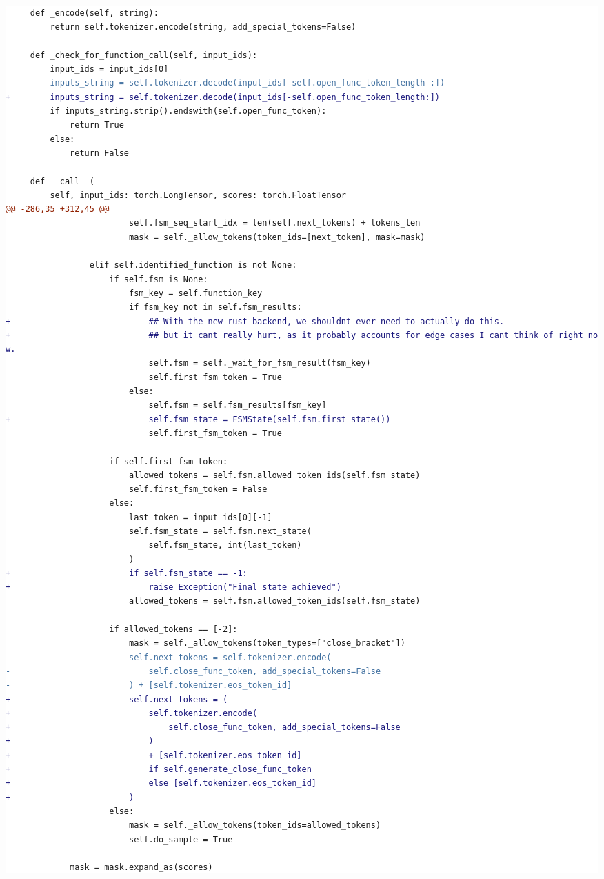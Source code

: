 ```diff
     def _encode(self, string):
         return self.tokenizer.encode(string, add_special_tokens=False)
 
     def _check_for_function_call(self, input_ids):
         input_ids = input_ids[0]
-        inputs_string = self.tokenizer.decode(input_ids[-self.open_func_token_length :])
+        inputs_string = self.tokenizer.decode(input_ids[-self.open_func_token_length:])
         if inputs_string.strip().endswith(self.open_func_token):
             return True
         else:
             return False
 
     def __call__(
         self, input_ids: torch.LongTensor, scores: torch.FloatTensor
@@ -286,35 +312,45 @@
                         self.fsm_seq_start_idx = len(self.next_tokens) + tokens_len
                         mask = self._allow_tokens(token_ids=[next_token], mask=mask)
 
                 elif self.identified_function is not None:
                     if self.fsm is None:
                         fsm_key = self.function_key
                         if fsm_key not in self.fsm_results:
+                            ## With the new rust backend, we shouldnt ever need to actually do this. 
+                            ## but it cant really hurt, as it probably accounts for edge cases I cant think of right now.
                             self.fsm = self._wait_for_fsm_result(fsm_key)
                             self.first_fsm_token = True
                         else:
                             self.fsm = self.fsm_results[fsm_key]
+                            self.fsm_state = FSMState(self.fsm.first_state())
                             self.first_fsm_token = True
 
                     if self.first_fsm_token:
                         allowed_tokens = self.fsm.allowed_token_ids(self.fsm_state)
                         self.first_fsm_token = False
                     else:
                         last_token = input_ids[0][-1]
                         self.fsm_state = self.fsm.next_state(
                             self.fsm_state, int(last_token)
                         )
+                        if self.fsm_state == -1:
+                            raise Exception("Final state achieved")
                         allowed_tokens = self.fsm.allowed_token_ids(self.fsm_state)
 
                     if allowed_tokens == [-2]:
                         mask = self._allow_tokens(token_types=["close_bracket"])
-                        self.next_tokens = self.tokenizer.encode(
-                            self.close_func_token, add_special_tokens=False
-                        ) + [self.tokenizer.eos_token_id]
+                        self.next_tokens = (
+                            self.tokenizer.encode(
+                                self.close_func_token, add_special_tokens=False
+                            )
+                            + [self.tokenizer.eos_token_id]
+                            if self.generate_close_func_token
+                            else [self.tokenizer.eos_token_id]
+                        )
                     else:
                         mask = self._allow_tokens(token_ids=allowed_tokens)
                         self.do_sample = True
 
             mask = mask.expand_as(scores)
```